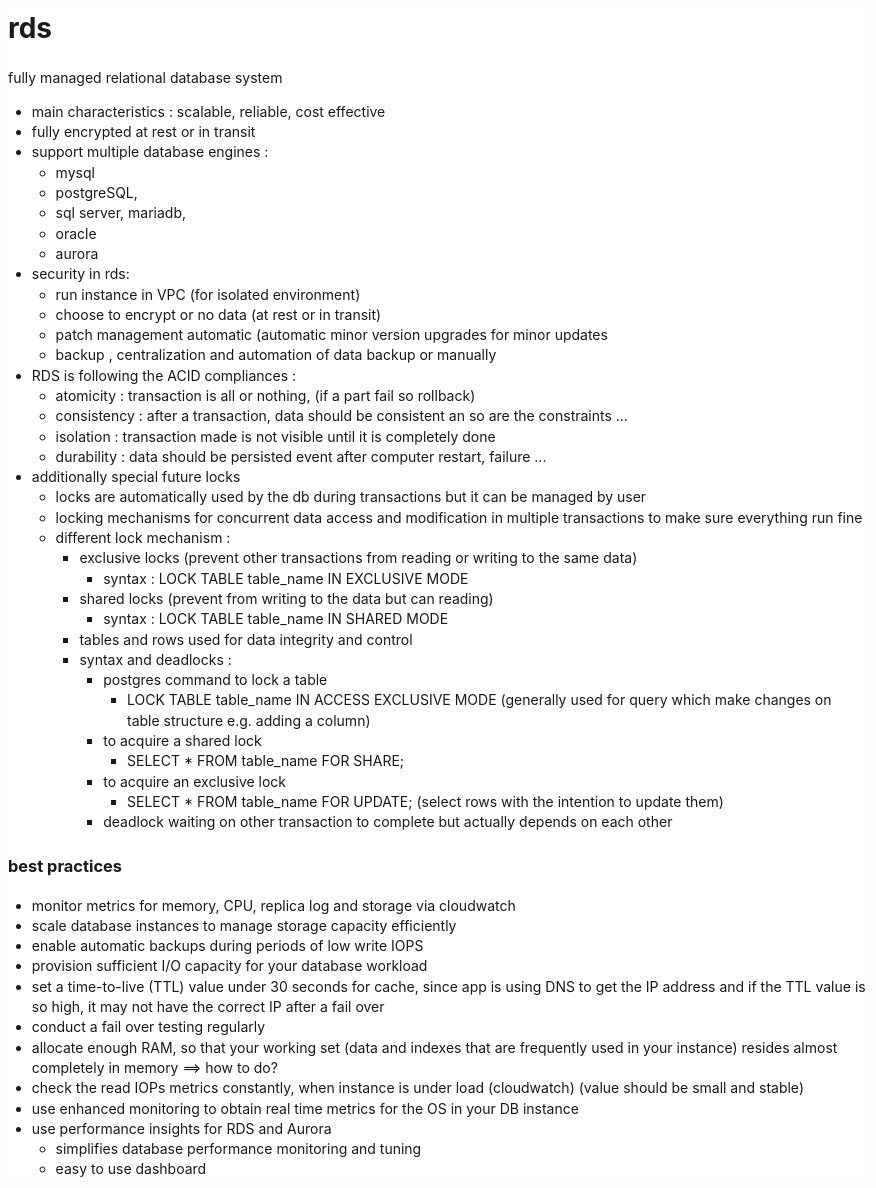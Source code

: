 # rds

fully managed relational database system

- main characteristics : scalable, reliable, cost effective
- fully encrypted at rest or in transit
- support multiple database engines :
    - mysql
    - postgreSQL,
    - sql server, mariadb,
    - oracle
    - aurora
- security in rds:
    - run instance in VPC (for isolated environment)
    - choose to encrypt or no data (at rest or in transit)
    - patch management automatic  (automatic minor version upgrades for minor updates
    - backup , centralization and automation of data backup or manually
- RDS is following the ACID compliances :
    - atomicity : transaction is all or nothing, (if a part fail so rollback)
    - consistency : after a transaction, data should be consistent an so are the constraints ...
    - isolation : transaction made is not visible until it is completely done
    - durability : data should be persisted event after computer restart, failure ...
- additionally special future locks
    - locks are automatically used by the db during transactions but it can be managed by user
    - locking mechanisms for concurrent data access and modification in multiple transactions to make sure everything
      run fine
    - different lock mechanism :
        - exclusive locks (prevent other transactions from reading or writing to the same data)
            - syntax : LOCK TABLE table_name IN EXCLUSIVE MODE
        - shared locks (prevent from writing to the data but can reading)
            - syntax : LOCK TABLE table_name IN SHARED MODE
        - tables and rows used for data integrity and control
        - syntax and deadlocks :
            - postgres command to lock a table
                - LOCK TABLE table_name IN ACCESS EXCLUSIVE MODE (generally used for query which make changes on table
                  structure e.g. adding a column)
            - to acquire a shared lock
                - SELECT * FROM table_name FOR SHARE;
            - to acquire an exclusive lock
                - SELECT * FROM table_name FOR UPDATE; (select rows with the intention to update them)
            - deadlock waiting on other transaction to complete but actually depends on each other

### best practices

- monitor metrics for memory, CPU, replica log and storage via cloudwatch
- scale database instances to manage storage capacity efficiently
- enable automatic backups during periods of low write IOPS
- provision sufficient I/O capacity for your database workload
- set a time-to-live (TTL) value under 30 seconds for cache, since app is using DNS to get the IP address and if the TTL
  value is so high, it may not have the correct IP after a fail over
- conduct a fail over testing regularly
- allocate enough RAM, so that your working set (data and indexes that are frequently used in your instance) resides
  almost completely in memory ==> how to do?
- check the read IOPs metrics constantly, when instance is under load (cloudwatch) (value should
  be small and stable)
- use enhanced monitoring to obtain real time metrics for the OS in your DB instance
- use performance insights for RDS and Aurora
    - simplifies database performance monitoring and tuning
    - easy to use dashboard